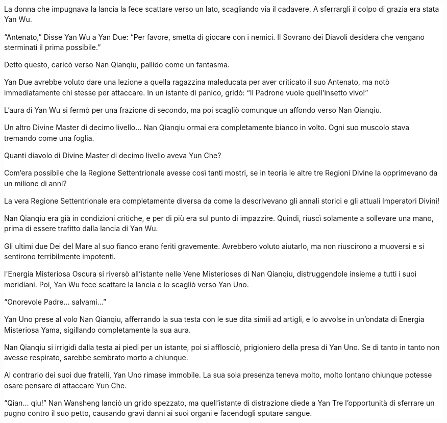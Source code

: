 La donna che impugnava la lancia la fece scattare verso un lato, scagliando via il cadavere. A sferrargli il colpo di grazia era stata Yan Wu.


“Antenato,” Disse Yan Wu a Yan Due: “Per favore, smetta di giocare con i nemici. Il Sovrano dei Diavoli desidera che vengano sterminati il prima possibile.”


Detto questo, caricò verso Nan Qianqiu, pallido come un fantasma.


Yan Due avrebbe voluto dare una lezione a quella ragazzina maleducata per aver criticato il suo Antenato, ma notò immediatamente chi stesse per attaccare. In un istante di panico, gridò: “Il Padrone vuole quell’insetto vivo!”


L’aura di Yan Wu si fermò per una frazione di secondo, ma poi scagliò comunque un affondo verso Nan Qianqiu.


Un altro Divine Master di decimo livello… Nan Qianqiu ormai era completamente bianco in volto. Ogni suo muscolo stava tremando come una foglia.


Quanti diavolo di Divine Master di decimo livello aveva Yun Che?


Com’era possibile che la Regione Settentrionale avesse così tanti mostri, se in teoria le altre tre Regioni Divine la opprimevano da un milione di anni?


La vera Regione Settentrionale era completamente diversa da come la descrivevano gli annali storici e gli attuali Imperatori Divini!


Nan Qianqiu era già in condizioni critiche, e per di più era sul punto di impazzire. Quindi, riuscì solamente a sollevare una mano, prima di essere trafitto dalla lancia di Yan Wu.


Gli ultimi due Dei del Mare al suo fianco erano feriti gravemente. Avrebbero voluto aiutarlo, ma non riuscirono a muoversi e si sentirono terribilmente impotenti.


l'Energia Misteriosa Oscura si riversò all’istante nelle Vene Misterioses di Nan Qianqiu, distruggendole insieme a tutti i suoi meridiani. Poi, Yan Wu fece scattare la lancia e lo scagliò verso Yan Uno.


“Onorevole Padre… salvami…”


Yan Uno prese al volo Nan Qianqiu, afferrando la sua testa con le sue dita simili ad artigli, e lo avvolse in un’ondata di Energia Misteriosa Yama, sigillando completamente la sua aura.


Nan Qianqiu si irrigidì dalla testa ai piedi per un istante, poi si afflosciò, prigioniero della presa di Yan Uno. Se di tanto in tanto non avesse respirato, sarebbe sembrato morto a chiunque.


Al contrario dei suoi due fratelli, Yan Uno rimase immobile. La sua sola presenza teneva molto, molto lontano chiunque potesse osare pensare di attaccare Yun Che.


“Qian… qiu!” Nan Wansheng lanciò un grido spezzato, ma quell’istante di distrazione diede a Yan Tre l’opportunità di sferrare un pugno contro il suo petto, causando gravi danni ai suoi organi e facendogli sputare sangue.
